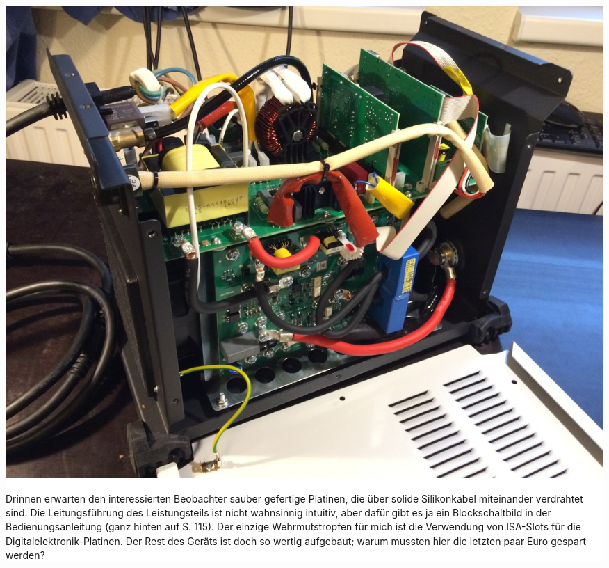 ![Innenleben links](IMG_7051_r.jpg)

Drinnen erwarten den interessierten Beobachter sauber gefertige Platinen, die über solide Silikonkabel miteinander verdrahtet sind.
Die Leitungsführung des Leistungsteils ist nicht wahnsinnig intuitiv, aber dafür gibt es ja ein Blockschaltbild in der Bedienungsanleitung (ganz hinten auf S. 115).
Der einzige Wehrmutstropfen für mich ist die Verwendung von ISA-Slots für die Digitalelektronik-Platinen.
Der Rest des Geräts ist doch so wertig aufgebaut; warum mussten hier die letzten paar Euro gespart werden?
